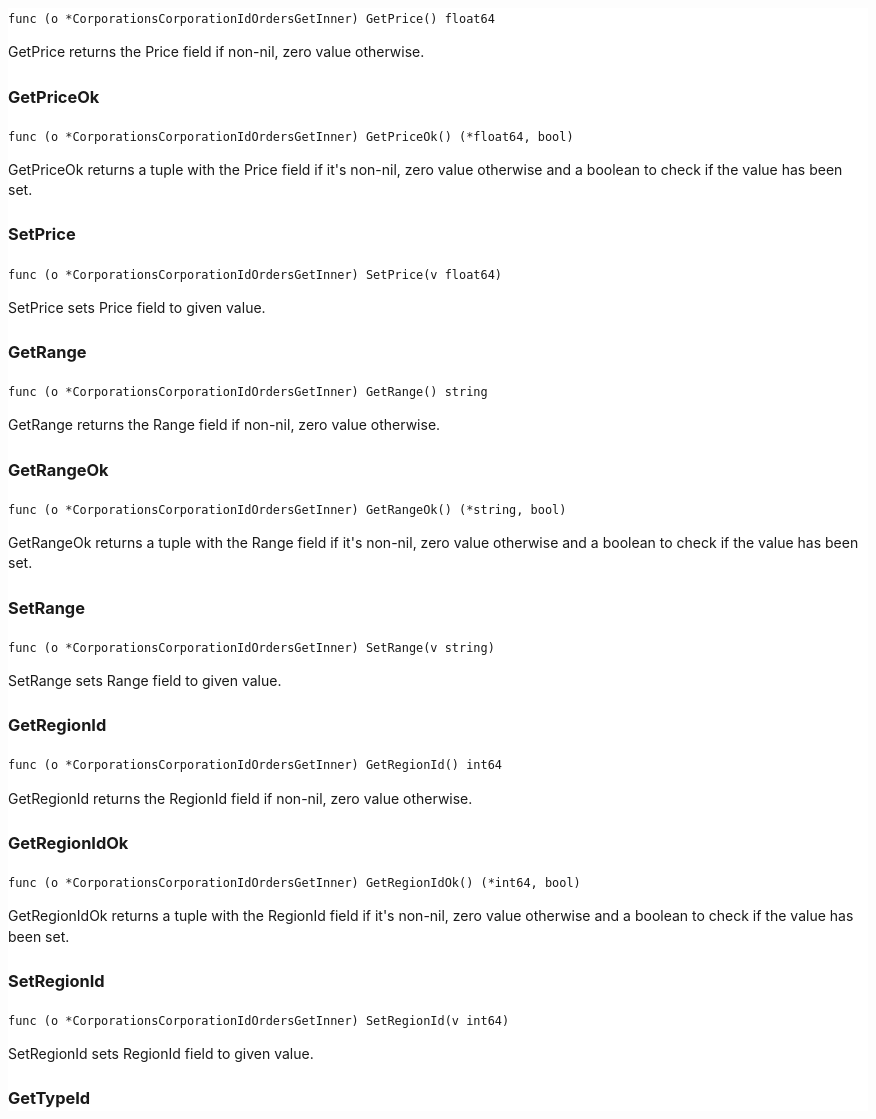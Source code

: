 `func (o *CorporationsCorporationIdOrdersGetInner) GetPrice() float64`

GetPrice returns the Price field if non-nil, zero value otherwise.

### GetPriceOk

`func (o *CorporationsCorporationIdOrdersGetInner) GetPriceOk() (*float64, bool)`

GetPriceOk returns a tuple with the Price field if it's non-nil, zero value otherwise
and a boolean to check if the value has been set.

### SetPrice

`func (o *CorporationsCorporationIdOrdersGetInner) SetPrice(v float64)`

SetPrice sets Price field to given value.


### GetRange

`func (o *CorporationsCorporationIdOrdersGetInner) GetRange() string`

GetRange returns the Range field if non-nil, zero value otherwise.

### GetRangeOk

`func (o *CorporationsCorporationIdOrdersGetInner) GetRangeOk() (*string, bool)`

GetRangeOk returns a tuple with the Range field if it's non-nil, zero value otherwise
and a boolean to check if the value has been set.

### SetRange

`func (o *CorporationsCorporationIdOrdersGetInner) SetRange(v string)`

SetRange sets Range field to given value.


### GetRegionId

`func (o *CorporationsCorporationIdOrdersGetInner) GetRegionId() int64`

GetRegionId returns the RegionId field if non-nil, zero value otherwise.

### GetRegionIdOk

`func (o *CorporationsCorporationIdOrdersGetInner) GetRegionIdOk() (*int64, bool)`

GetRegionIdOk returns a tuple with the RegionId field if it's non-nil, zero value otherwise
and a boolean to check if the value has been set.

### SetRegionId

`func (o *CorporationsCorporationIdOrdersGetInner) SetRegionId(v int64)`

SetRegionId sets RegionId field to given value.


### GetTypeId
